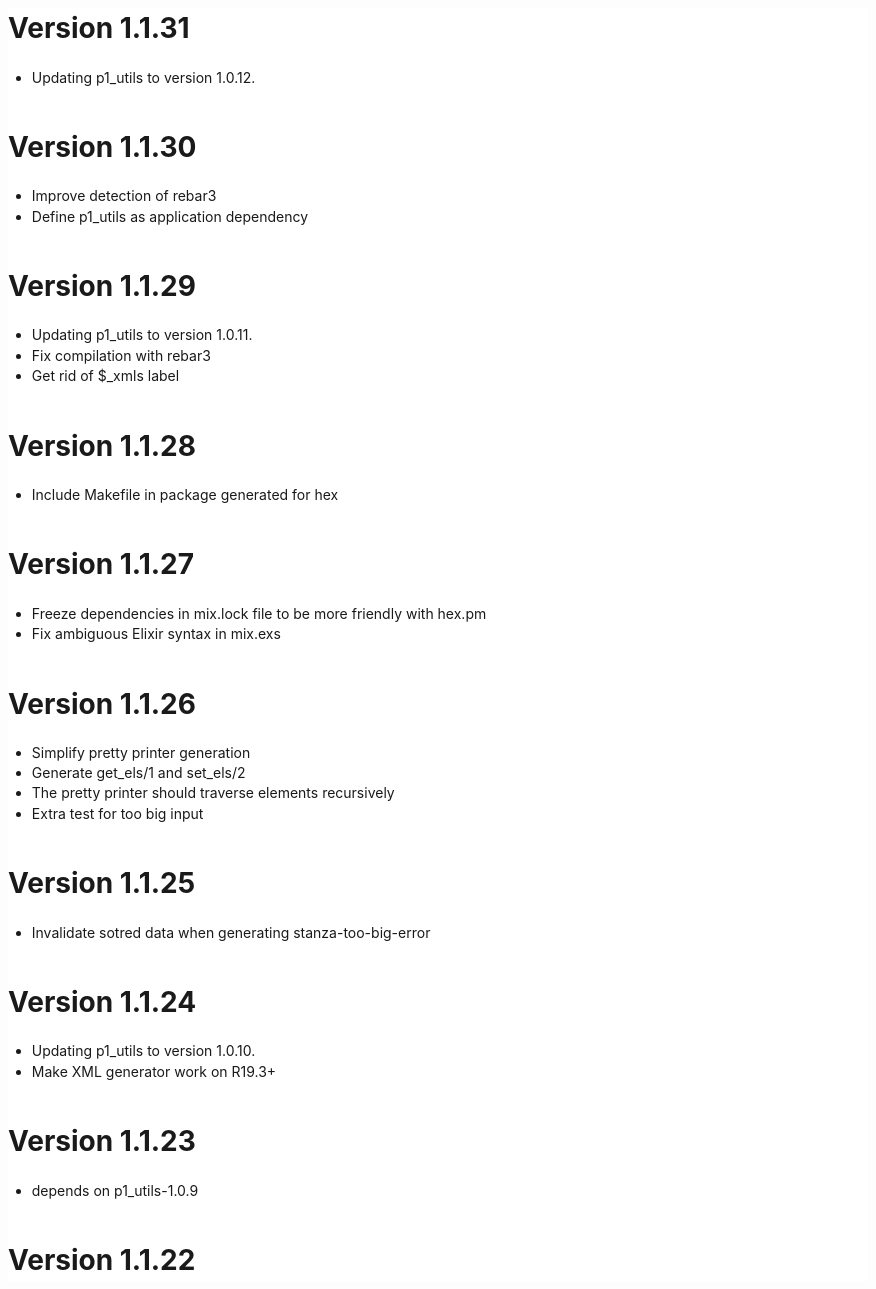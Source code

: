 # Version 1.1.31

* Updating p1_utils to version 1.0.12.

# Version 1.1.30

* Improve detection of rebar3
* Define p1\_utils as application dependency

# Version 1.1.29

* Updating p1_utils to version 1.0.11.
* Fix compilation with rebar3
* Get rid of $\_xmls label

# Version 1.1.28
* Include Makefile in package generated for hex

# Version 1.1.27

* Freeze dependencies in mix.lock file to be more friendly with hex.pm
* Fix ambiguous Elixir syntax in mix.exs

# Version 1.1.26

* Simplify pretty printer generation
* Generate get_els/1 and set_els/2
* The pretty printer should traverse elements recursively
* Extra test for too big input

# Version 1.1.25

* Invalidate sotred data when generating stanza-too-big-error

# Version 1.1.24

* Updating p1_utils to version 1.0.10.
* Make XML generator work on R19.3+

# Version 1.1.23

* depends on p1_utils-1.0.9

# Version 1.1.22

